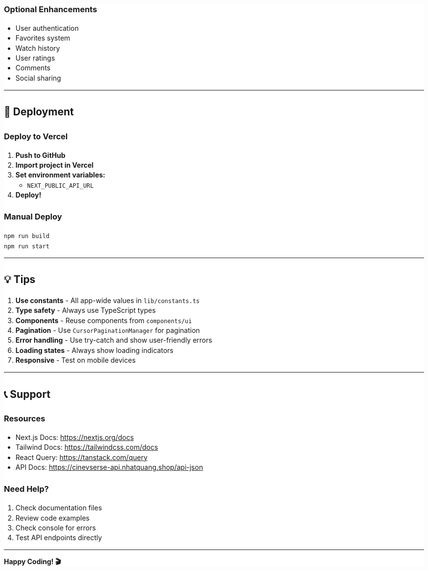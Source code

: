 ### Optional Enhancements
- User authentication
- Favorites system
- Watch history
- User ratings
- Comments
- Social sharing

---

## 🚀 Deployment

### Deploy to Vercel

1. **Push to GitHub**
2. **Import project in Vercel**
3. **Set environment variables:**
   - `NEXT_PUBLIC_API_URL`
4. **Deploy!**

### Manual Deploy
```bash
npm run build
npm run start
```

---

## 💡 Tips

1. **Use constants** - All app-wide values in `lib/constants.ts`
2. **Type safety** - Always use TypeScript types
3. **Components** - Reuse components from `components/ui`
4. **Pagination** - Use `CursorPaginationManager` for pagination
5. **Error handling** - Use try-catch and show user-friendly errors
6. **Loading states** - Always show loading indicators
7. **Responsive** - Test on mobile devices

---

## 📞 Support

### Resources
- Next.js Docs: https://nextjs.org/docs
- Tailwind Docs: https://tailwindcss.com/docs
- React Query: https://tanstack.com/query
- API Docs: https://cinevserse-api.nhatquang.shop/api-json

### Need Help?
1. Check documentation files
2. Review code examples
3. Check console for errors
4. Test API endpoints directly

---

**Happy Coding! 🎬**
